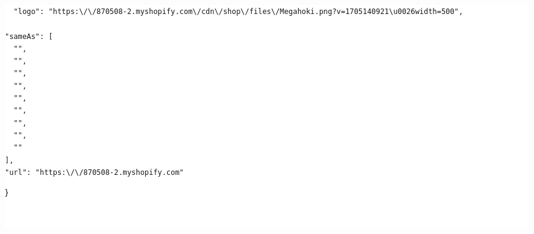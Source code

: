       "logo": "https:\/\/870508-2.myshopify.com\/cdn\/shop\/files\/Megahoki.png?v=1705140921\u0026width=500",
    
    "sameAs": [
      "",
      "",
      "",
      "",
      "",
      "",
      "",
      "",
      ""
    ],
    "url": "https:\/\/870508-2.myshopify.com"
  }
</script>
  </div>
  

  <main id="MainContent" class="content-for-layout focus-none" role="main" tabindex="-1">
    <section id="shopify-section-template--16398537851040__main" class="shopify-section section">
      <section id="MainProduct-template--16398537851040__main"
        class="section-template--16398537851040__main-padding gradient color-background-1"
        data-section="template--16398537851040__main">
        <link
          href="//870508-2.myshopify.com/cdn/shop/t/1/assets/section-main-product.css?v=141059467971401676601705132609"
          rel="stylesheet" type="text/css" media="all" />
        <link
          href="//870508-2.myshopify.com/cdn/shop/t/1/assets/component-accordion.css?v=180964204318874863811705132588"
          rel="stylesheet" type="text/css" media="all" />
        <link href="//870508-2.myshopify.com/cdn/shop/t/1/assets/component-price.css?v=70172745017360139101705132595"
          rel="stylesheet" type="text/css" media="all" />
        <link href="//870508-2.myshopify.com/cdn/shop/t/1/assets/component-slider.css?v=142503135496229589681705132596"
          rel="stylesheet" type="text/css" media="all" />
        <link href="//870508-2.myshopify.com/cdn/shop/t/1/assets/component-rating.css?v=157771854592137137841705132595"
          rel="stylesheet" type="text/css" media="all" />
        <link
          href="//870508-2.myshopify.com/cdn/shop/t/1/assets/component-deferred-media.css?v=14096082462203297471705132590"
          rel="stylesheet" type="text/css" media="all" />
        <style data-shopify>
          .section-template--16398537851040__main-padding {
            padding-top: 27px;
            padding-bottom: 9px;
          }

          @media screen and (min-width: 750px) {
            .section-template--16398537851040__main-padding {
              padding-top: 36px;
              padding-bottom: 12px;
            }
          }
        </style>
        <script src="//870508-2.myshopify.com/cdn/shop/t/1/assets/product-info.js?v=81873523020508815201705132603"
          defer="defer"></script>
        <script src="//870508-2.myshopify.com/cdn/shop/t/1/assets/product-form.js?v=133081758708377679181705132603"
          defer="defer"></script>
